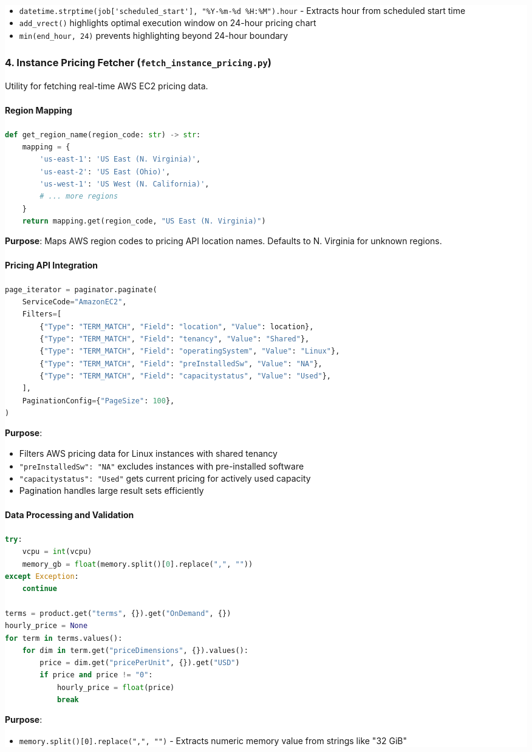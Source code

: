 - `datetime.strptime(job['scheduled_start'], "%Y-%m-%d %H:%M").hour` - Extracts hour from scheduled start time
- `add_vrect()` highlights optimal execution window on 24-hour pricing chart
- `min(end_hour, 24)` prevents highlighting beyond 24-hour boundary

### 4. Instance Pricing Fetcher (`fetch_instance_pricing.py`)

Utility for fetching real-time AWS EC2 pricing data.

#### Region Mapping

```python
def get_region_name(region_code: str) -> str:
    mapping = {
        'us-east-1': 'US East (N. Virginia)',
        'us-east-2': 'US East (Ohio)',
        'us-west-1': 'US West (N. California)',
        # ... more regions
    }
    return mapping.get(region_code, "US East (N. Virginia)")
```
**Purpose**: Maps AWS region codes to pricing API location names. Defaults to N. Virginia for unknown regions.

#### Pricing API Integration

```python
page_iterator = paginator.paginate(
    ServiceCode="AmazonEC2",
    Filters=[
        {"Type": "TERM_MATCH", "Field": "location", "Value": location},
        {"Type": "TERM_MATCH", "Field": "tenancy", "Value": "Shared"},
        {"Type": "TERM_MATCH", "Field": "operatingSystem", "Value": "Linux"},
        {"Type": "TERM_MATCH", "Field": "preInstalledSw", "Value": "NA"},
        {"Type": "TERM_MATCH", "Field": "capacitystatus", "Value": "Used"},
    ],
    PaginationConfig={"PageSize": 100},
)
```
**Purpose**: 
- Filters AWS pricing data for Linux instances with shared tenancy
- `"preInstalledSw": "NA"` excludes instances with pre-installed software
- `"capacitystatus": "Used"` gets current pricing for actively used capacity
- Pagination handles large result sets efficiently

#### Data Processing and Validation

```python
try:
    vcpu = int(vcpu)
    memory_gb = float(memory.split()[0].replace(",", ""))
except Exception:
    continue

terms = product.get("terms", {}).get("OnDemand", {})
hourly_price = None
for term in terms.values():
    for dim in term.get("priceDimensions", {}).values():
        price = dim.get("pricePerUnit", {}).get("USD")
        if price and price != "0":
            hourly_price = float(price)
            break
```
**Purpose**: 
- `memory.split()[0].replace(",", "")` - Extracts numeric memory value from strings like "32 GiB"
